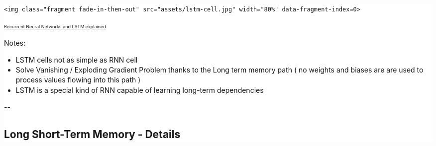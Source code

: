     <img class="fragment fade-in-then-out" src="assets/lstm-cell.jpg" width="80%" data-fragment-index=0>
</div>


<small style="font-size:xx-small"> [Recurrent Neural Networks and LSTM explained](https://medium.com/@lchandratejareddy/recurrent-neural-networks-and-lstm-explained-7871f3c5ac00) </small>

Notes:
- LSTM cells not as simple as RNN cell
- Solve Vanishing / Exploding Gradient Problem thanks to the Long term memory path ( no weights and biases are are used to process values flowing into this path )
- LSTM is a special kind of RNN capable of learning long-term dependencies

--




## Long Short-Term Memory - Details


<div class="r-stack">
